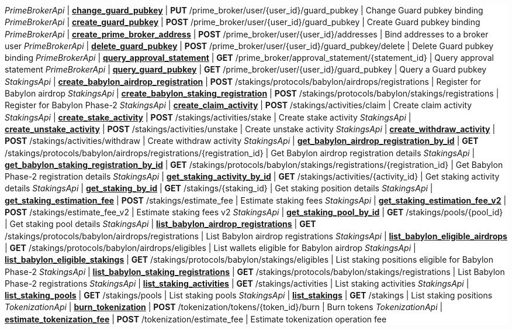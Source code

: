 *PrimeBrokerApi* | [**change_guard_pubkey**](docs/PrimeBrokerApi.md#change_guard_pubkey) | **PUT** /prime_broker/user/{user_id}/guard_pubkey | Change Guard pubkey binding
*PrimeBrokerApi* | [**create_guard_pubkey**](docs/PrimeBrokerApi.md#create_guard_pubkey) | **POST** /prime_broker/user/{user_id}/guard_pubkey | Create Guard pubkey binding
*PrimeBrokerApi* | [**create_prime_broker_address**](docs/PrimeBrokerApi.md#create_prime_broker_address) | **POST** /prime_broker/user/{user_id}/addresses | Bind addresses to a broker user
*PrimeBrokerApi* | [**delete_guard_pubkey**](docs/PrimeBrokerApi.md#delete_guard_pubkey) | **POST** /prime_broker/user/{user_id}/guard_pubkey/delete | Delete Guard pubkey binding
*PrimeBrokerApi* | [**query_approval_statement**](docs/PrimeBrokerApi.md#query_approval_statement) | **GET** /prime_broker/approval_statement/{statement_id} | Query approval statement
*PrimeBrokerApi* | [**query_guard_pubkey**](docs/PrimeBrokerApi.md#query_guard_pubkey) | **GET** /prime_broker/user/{user_id}/guard_pubkey | Query a Guard pubkey
*StakingsApi* | [**create_babylon_airdrop_registration**](docs/StakingsApi.md#create_babylon_airdrop_registration) | **POST** /stakings/protocols/babylon/airdrops/registrations | Register for Babylon airdrop
*StakingsApi* | [**create_babylon_staking_registration**](docs/StakingsApi.md#create_babylon_staking_registration) | **POST** /stakings/protocols/babylon/stakings/registrations | Register for Babylon Phase-2
*StakingsApi* | [**create_claim_activity**](docs/StakingsApi.md#create_claim_activity) | **POST** /stakings/activities/claim | Create claim activity
*StakingsApi* | [**create_stake_activity**](docs/StakingsApi.md#create_stake_activity) | **POST** /stakings/activities/stake | Create stake activity
*StakingsApi* | [**create_unstake_activity**](docs/StakingsApi.md#create_unstake_activity) | **POST** /stakings/activities/unstake | Create unstake activity
*StakingsApi* | [**create_withdraw_activity**](docs/StakingsApi.md#create_withdraw_activity) | **POST** /stakings/activities/withdraw | Create withdraw activity
*StakingsApi* | [**get_babylon_airdrop_registration_by_id**](docs/StakingsApi.md#get_babylon_airdrop_registration_by_id) | **GET** /stakings/protocols/babylon/airdrops/registrations/{registration_id} | Get Babylon airdrop registration details
*StakingsApi* | [**get_babylon_staking_registration_by_id**](docs/StakingsApi.md#get_babylon_staking_registration_by_id) | **GET** /stakings/protocols/babylon/stakings/registrations/{registration_id} | Get Babylon Phase-2 registration details
*StakingsApi* | [**get_staking_activity_by_id**](docs/StakingsApi.md#get_staking_activity_by_id) | **GET** /stakings/activities/{activity_id} | Get staking activity details
*StakingsApi* | [**get_staking_by_id**](docs/StakingsApi.md#get_staking_by_id) | **GET** /stakings/{staking_id} | Get staking position details
*StakingsApi* | [**get_staking_estimation_fee**](docs/StakingsApi.md#get_staking_estimation_fee) | **POST** /stakings/estimate_fee | Estimate staking fees
*StakingsApi* | [**get_staking_estimation_fee_v2**](docs/StakingsApi.md#get_staking_estimation_fee_v2) | **POST** /stakings/estimate_fee_v2 | Estimate staking fees v2
*StakingsApi* | [**get_staking_pool_by_id**](docs/StakingsApi.md#get_staking_pool_by_id) | **GET** /stakings/pools/{pool_id} | Get staking pool details
*StakingsApi* | [**list_babylon_airdrop_registrations**](docs/StakingsApi.md#list_babylon_airdrop_registrations) | **GET** /stakings/protocols/babylon/airdrops/registrations | List Babylon airdrop registrations
*StakingsApi* | [**list_babylon_eligible_airdrops**](docs/StakingsApi.md#list_babylon_eligible_airdrops) | **GET** /stakings/protocols/babylon/airdrops/eligibles | List wallets eligible for Babylon airdrop
*StakingsApi* | [**list_babylon_eligible_stakings**](docs/StakingsApi.md#list_babylon_eligible_stakings) | **GET** /stakings/protocols/babylon/stakings/eligibles | List staking positions eligible for Babylon Phase-2
*StakingsApi* | [**list_babylon_staking_registrations**](docs/StakingsApi.md#list_babylon_staking_registrations) | **GET** /stakings/protocols/babylon/stakings/registrations | List Babylon Phase-2 registrations
*StakingsApi* | [**list_staking_activities**](docs/StakingsApi.md#list_staking_activities) | **GET** /stakings/activities | List staking activities
*StakingsApi* | [**list_staking_pools**](docs/StakingsApi.md#list_staking_pools) | **GET** /stakings/pools | List staking pools
*StakingsApi* | [**list_stakings**](docs/StakingsApi.md#list_stakings) | **GET** /stakings | List staking positions
*TokenizationApi* | [**burn_tokenization**](docs/TokenizationApi.md#burn_tokenization) | **POST** /tokenization/tokens/{token_id}/burn | Burn tokens
*TokenizationApi* | [**estimate_tokenization_fee**](docs/TokenizationApi.md#estimate_tokenization_fee) | **POST** /tokenization/estimate_fee | Estimate tokenization operation fee